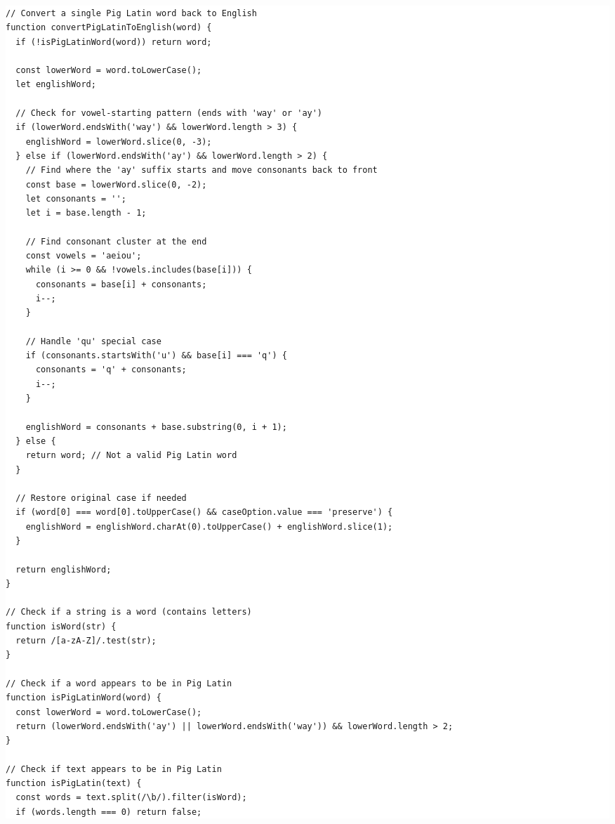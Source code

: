     // Convert a single Pig Latin word back to English
    function convertPigLatinToEnglish(word) {
      if (!isPigLatinWord(word)) return word;
      
      const lowerWord = word.toLowerCase();
      let englishWord;
      
      // Check for vowel-starting pattern (ends with 'way' or 'ay')
      if (lowerWord.endsWith('way') && lowerWord.length > 3) {
        englishWord = lowerWord.slice(0, -3);
      } else if (lowerWord.endsWith('ay') && lowerWord.length > 2) {
        // Find where the 'ay' suffix starts and move consonants back to front
        const base = lowerWord.slice(0, -2);
        let consonants = '';
        let i = base.length - 1;
        
        // Find consonant cluster at the end
        const vowels = 'aeiou';
        while (i >= 0 && !vowels.includes(base[i])) {
          consonants = base[i] + consonants;
          i--;
        }
        
        // Handle 'qu' special case
        if (consonants.startsWith('u') && base[i] === 'q') {
          consonants = 'q' + consonants;
          i--;
        }
        
        englishWord = consonants + base.substring(0, i + 1);
      } else {
        return word; // Not a valid Pig Latin word
      }
      
      // Restore original case if needed
      if (word[0] === word[0].toUpperCase() && caseOption.value === 'preserve') {
        englishWord = englishWord.charAt(0).toUpperCase() + englishWord.slice(1);
      }
      
      return englishWord;
    }
    
    // Check if a string is a word (contains letters)
    function isWord(str) {
      return /[a-zA-Z]/.test(str);
    }
    
    // Check if a word appears to be in Pig Latin
    function isPigLatinWord(word) {
      const lowerWord = word.toLowerCase();
      return (lowerWord.endsWith('ay') || lowerWord.endsWith('way')) && lowerWord.length > 2;
    }
    
    // Check if text appears to be in Pig Latin
    function isPigLatin(text) {
      const words = text.split(/\b/).filter(isWord);
      if (words.length === 0) return false;
      